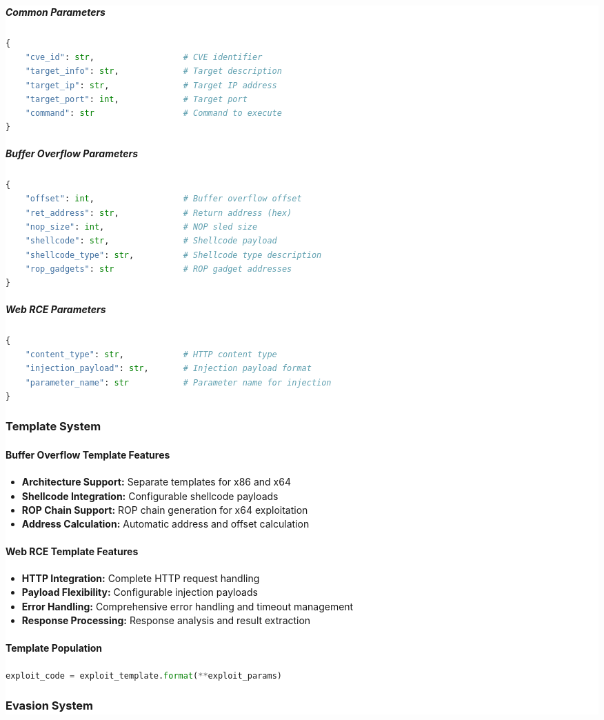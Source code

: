 ##### Common Parameters
```python
{
    "cve_id": str,                  # CVE identifier
    "target_info": str,             # Target description
    "target_ip": str,               # Target IP address
    "target_port": int,             # Target port
    "command": str                  # Command to execute
}
```

##### Buffer Overflow Parameters
```python
{
    "offset": int,                  # Buffer overflow offset
    "ret_address": str,             # Return address (hex)
    "nop_size": int,                # NOP sled size
    "shellcode": str,               # Shellcode payload
    "shellcode_type": str,          # Shellcode type description
    "rop_gadgets": str              # ROP gadget addresses
}
```

##### Web RCE Parameters
```python
{
    "content_type": str,            # HTTP content type
    "injection_payload": str,       # Injection payload format
    "parameter_name": str           # Parameter name for injection
}
```

### Template System

#### Buffer Overflow Template Features
- **Architecture Support:** Separate templates for x86 and x64
- **Shellcode Integration:** Configurable shellcode payloads
- **ROP Chain Support:** ROP chain generation for x64 exploitation
- **Address Calculation:** Automatic address and offset calculation

#### Web RCE Template Features
- **HTTP Integration:** Complete HTTP request handling
- **Payload Flexibility:** Configurable injection payloads
- **Error Handling:** Comprehensive error handling and timeout management
- **Response Processing:** Response analysis and result extraction

#### Template Population
```python
exploit_code = exploit_template.format(**exploit_params)
```

### Evasion System
